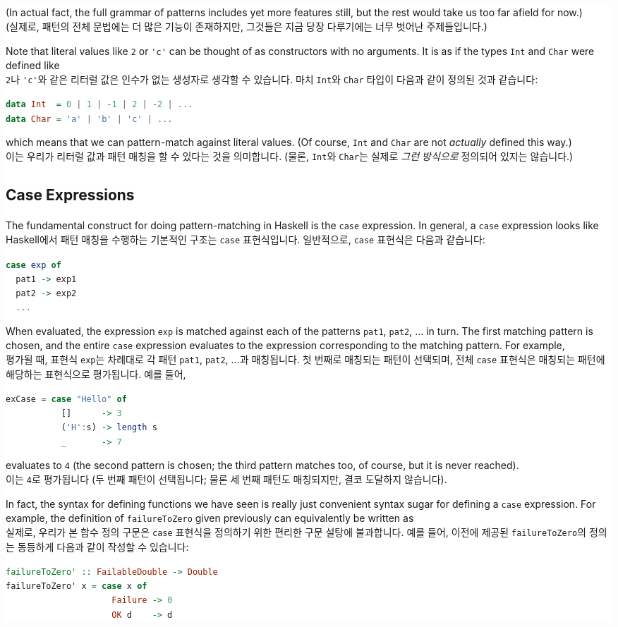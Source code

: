(In actual fact, the full grammar of patterns includes yet more features still, but the rest would take us too far afield for now.)  
(실제로, 패턴의 전체 문법에는 더 많은 기능이 존재하지만, 그것들은 지금 당장 다루기에는 너무 벗어난 주제들입니다.)

Note that literal values like `2` or `'c'` can be thought of as constructors with no arguments. It is as if the types `Int` and `Char` were defined like  
`2`나 `'c'`와 같은 리터럴 값은 인수가 없는 생성자로 생각할 수 있습니다. 마치 `Int`와 `Char` 타입이 다음과 같이 정의된 것과 같습니다:

```haskell
data Int  = 0 | 1 | -1 | 2 | -2 | ...
data Char = 'a' | 'b' | 'c' | ...
```

which means that we can pattern-match against literal values. (Of course, `Int` and `Char` are not *actually* defined this way.)  
이는 우리가 리터럴 값과 패턴 매칭을 할 수 있다는 것을 의미합니다. (물론, `Int`와 `Char`는 실제로 *그런 방식으로* 정의되어 있지는 않습니다.)

## Case Expressions

The fundamental construct for doing pattern-matching in Haskell is the `case` expression. In general, a `case` expression looks like  
Haskell에서 패턴 매칭을 수행하는 기본적인 구조는 `case` 표현식입니다. 일반적으로, `case` 표현식은 다음과 같습니다:

```haskell
case exp of
  pat1 -> exp1
  pat2 -> exp2
  ...
```

When evaluated, the expression `exp` is matched against each of the patterns `pat1`, `pat2`, ... in turn. The first matching pattern is chosen, and the entire `case` expression evaluates to the expression corresponding to the matching pattern. For example,  
평가될 때, 표현식 `exp`는 차례대로 각 패턴 `pat1`, `pat2`, ...과 매칭됩니다. 첫 번째로 매칭되는 패턴이 선택되며, 전체 `case` 표현식은 매칭되는 패턴에 해당하는 표현식으로 평가됩니다. 예를 들어,

```haskell
exCase = case "Hello" of
           []      -> 3
           ('H':s) -> length s
           _       -> 7
```

evaluates to `4` (the second pattern is chosen; the third pattern matches too, of course, but it is never reached).  
이는 `4`로 평가됩니다 (두 번째 패턴이 선택됩니다; 물론 세 번째 패턴도 매칭되지만, 결코 도달하지 않습니다).

In fact, the syntax for defining functions we have seen is really just convenient syntax sugar for defining a `case` expression. For example, the definition of `failureToZero` given previously can equivalently be written as  
실제로, 우리가 본 함수 정의 구문은 `case` 표현식을 정의하기 위한 편리한 구문 설탕에 불과합니다. 예를 들어, 이전에 제공된 `failureToZero`의 정의는 동등하게 다음과 같이 작성할 수 있습니다:

```haskell
failureToZero' :: FailableDouble -> Double
failureToZero' x = case x of
                     Failure -> 0
                     OK d    -> d
```

